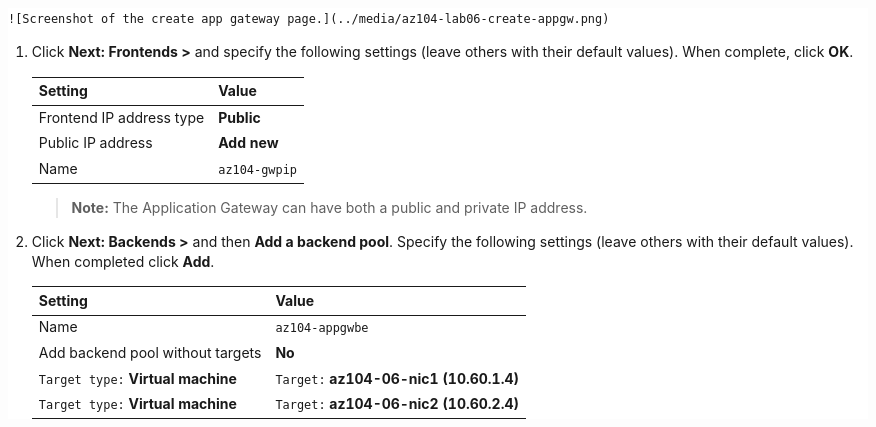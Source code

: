     ![Screenshot of the create app gateway page.](../media/az104-lab06-create-appgw.png)

1. Click **Next: Frontends >** and specify the following settings (leave others with their default values). When complete, click **OK**.

    | Setting | Value |
    | --- | --- |
    | Frontend IP address type | **Public** |
    | Public IP address| **Add new** |
    | Name | `az104-gwpip` |

    >**Note:** The Application Gateway can have both a public and private IP address.
 
1. Click **Next: Backends >** and then **Add a backend pool**. Specify the following settings (leave others with their default values). When completed click **Add**.

    | Setting | Value |
    | --- | --- |
    | Name | `az104-appgwbe` |
    | Add backend pool without targets | **No** |
    | `Target type:` **Virtual machine** | `Target:` **az104-06-nic1 (10.60.1.4)** |
    | `Target type:` **Virtual machine** | `Target:` **az104-06-nic2 (10.60.2.4)** |
